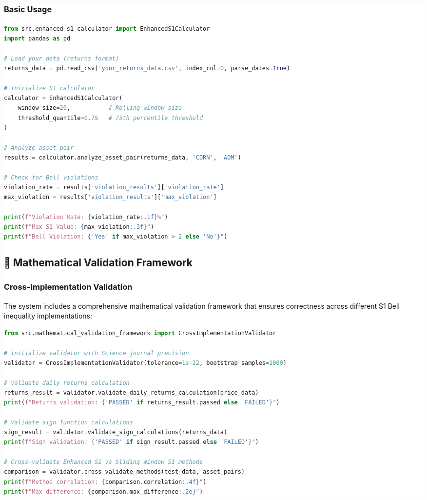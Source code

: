 ### Basic Usage

```python
from src.enhanced_s1_calculator import EnhancedS1Calculator
import pandas as pd

# Load your data (returns format)
returns_data = pd.read_csv('your_returns_data.csv', index_col=0, parse_dates=True)

# Initialize S1 calculator
calculator = EnhancedS1Calculator(
    window_size=20,           # Rolling window size
    threshold_quantile=0.75   # 75th percentile threshold
)

# Analyze asset pair
results = calculator.analyze_asset_pair(returns_data, 'CORN', 'ADM')

# Check for Bell violations
violation_rate = results['violation_results']['violation_rate']
max_violation = results['violation_results']['max_violation']

print(f"Violation Rate: {violation_rate:.1f}%")
print(f"Max S1 Value: {max_violation:.3f}")
print(f"Bell Violation: {'Yes' if max_violation > 2 else 'No'}")
```

## 🔬 Mathematical Validation Framework

### Cross-Implementation Validation

The system includes a comprehensive mathematical validation framework that ensures correctness across different S1 Bell inequality implementations:

```python
from src.mathematical_validation_framework import CrossImplementationValidator

# Initialize validator with Science journal precision
validator = CrossImplementationValidator(tolerance=1e-12, bootstrap_samples=1000)

# Validate daily returns calculation
returns_result = validator.validate_daily_returns_calculation(price_data)
print(f"Returns validation: {'PASSED' if returns_result.passed else 'FAILED'}")

# Validate sign function calculations  
sign_result = validator.validate_sign_calculations(returns_data)
print(f"Sign validation: {'PASSED' if sign_result.passed else 'FAILED'}")

# Cross-validate Enhanced S1 vs Sliding Window S1 methods
comparison = validator.cross_validate_methods(test_data, asset_pairs)
print(f"Method correlation: {comparison.correlation:.4f}")
print(f"Max difference: {comparison.max_difference:.2e}")
```
